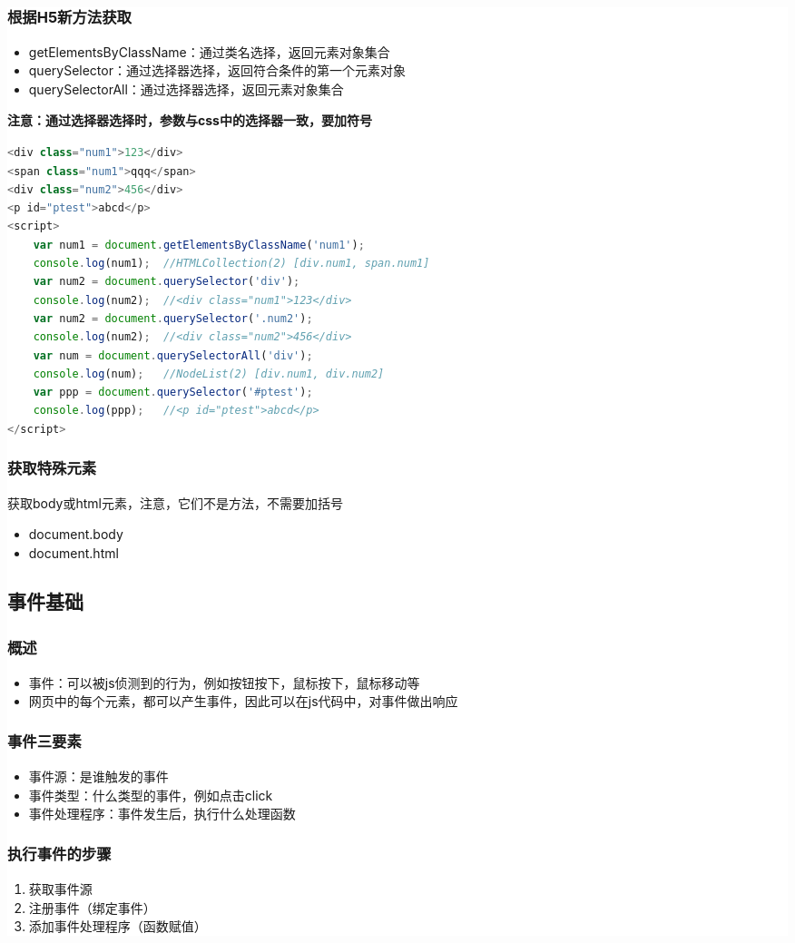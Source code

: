 ### 根据H5新方法获取

* getElementsByClassName：通过类名选择，返回元素对象集合
* querySelector：通过选择器选择，返回符合条件的第一个元素对象
* querySelectorAll：通过选择器选择，返回元素对象集合

**注意：通过选择器选择时，参数与css中的选择器一致，要加符号**

```js
<div class="num1">123</div>
<span class="num1">qqq</span>
<div class="num2">456</div>
<p id="ptest">abcd</p>
<script>
    var num1 = document.getElementsByClassName('num1');
    console.log(num1);	//HTMLCollection(2) [div.num1, span.num1]
    var num2 = document.querySelector('div');
    console.log(num2);	//<div class="num1">123</div>
    var num2 = document.querySelector('.num2');
    console.log(num2);	//<div class="num2">456</div>
    var num = document.querySelectorAll('div');
    console.log(num);	//NodeList(2) [div.num1, div.num2]
	var ppp = document.querySelector('#ptest');
    console.log(ppp);	//<p id="ptest">abcd</p>
</script>
```

### 获取特殊元素

获取body或html元素，注意，它们不是方法，不需要加括号

* document.body
* document.html

## 事件基础

### 概述

* 事件：可以被js侦测到的行为，例如按钮按下，鼠标按下，鼠标移动等
* 网页中的每个元素，都可以产生事件，因此可以在js代码中，对事件做出响应

### 事件三要素

* 事件源：是谁触发的事件
* 事件类型：什么类型的事件，例如点击click
* 事件处理程序：事件发生后，执行什么处理函数

### 执行事件的步骤

1. 获取事件源
2. 注册事件（绑定事件）
3. 添加事件处理程序（函数赋值）
